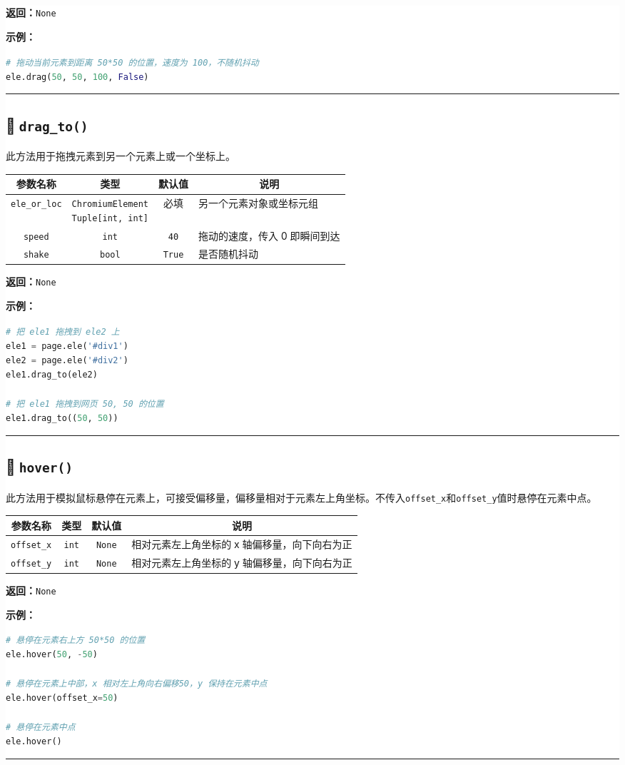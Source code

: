 **返回：**`None`

**示例：**

```python
# 拖动当前元素到距离 50*50 的位置，速度为 100，不随机抖动
ele.drag(50, 50, 100, False)
```

---

## 📍 `drag_to()`

此方法用于拖拽元素到另一个元素上或一个坐标上。

| 参数名称         | 类型                                     | 默认值    | 说明               |
|:------------:|:--------------------------------------:|:------:| ---------------- |
| `ele_or_loc` | `ChromiumElement`<br>`Tuple[int, int]` | 必填     | 另一个元素对象或坐标元组     |
| `speed`      | `int`                                  | `40`   | 拖动的速度，传入 0 即瞬间到达 |
| `shake`      | `bool`                                 | `True` | 是否随机抖动           |

**返回：**`None`

**示例：**

```python
# 把 ele1 拖拽到 ele2 上
ele1 = page.ele('#div1')
ele2 = page.ele('#div2')
ele1.drag_to(ele2)

# 把 ele1 拖拽到网页 50, 50 的位置
ele1.drag_to((50, 50))
```

---

## 📍 `hover()`

此方法用于模拟鼠标悬停在元素上，可接受偏移量，偏移量相对于元素左上角坐标。不传入`offset_x`和`offset_y`值时悬停在元素中点。

| 参数名称       | 类型    | 默认值    | 说明                       |
|:----------:|:-----:|:------:| ------------------------ |
| `offset_x` | `int` | `None` | 相对元素左上角坐标的 x 轴偏移量，向下向右为正 |
| `offset_y` | `int` | `None` | 相对元素左上角坐标的 y 轴偏移量，向下向右为正 |

**返回：**`None`

**示例：**

```python
# 悬停在元素右上方 50*50 的位置
ele.hover(50, -50)

# 悬停在元素上中部，x 相对左上角向右偏移50，y 保持在元素中点
ele.hover(offset_x=50)

# 悬停在元素中点
ele.hover()
```

---